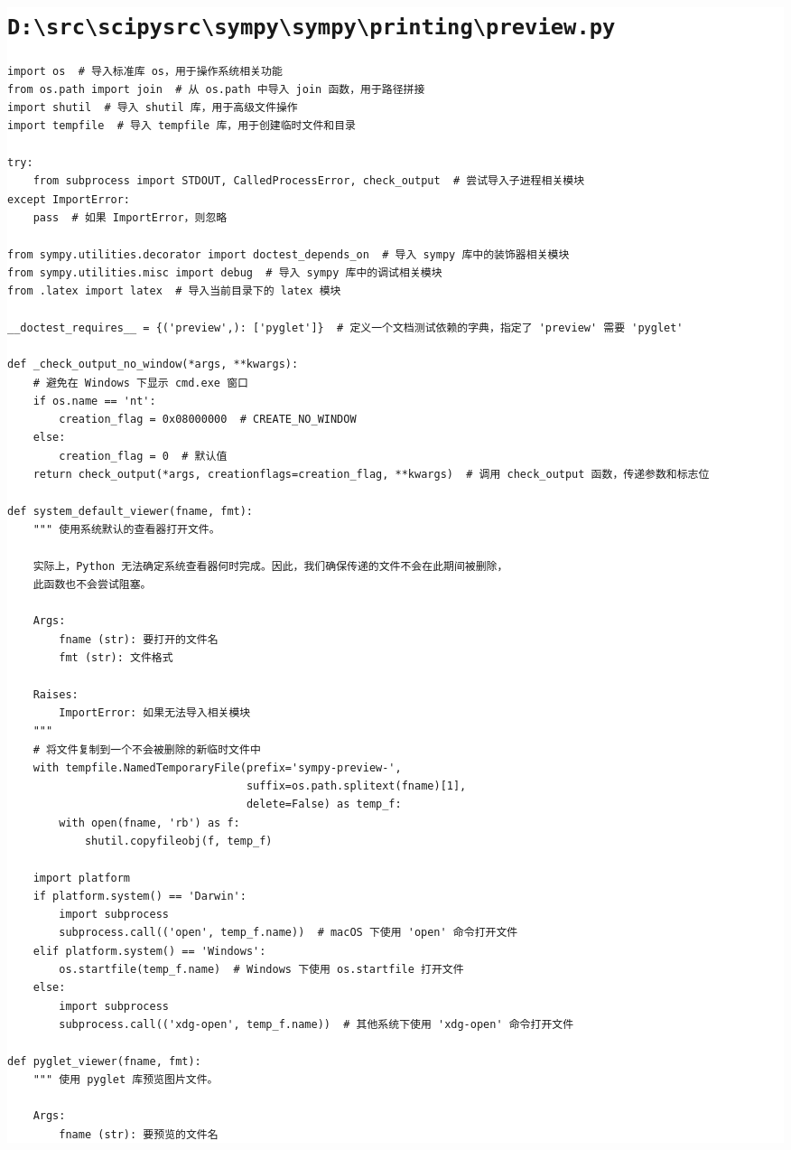 # `D:\src\scipysrc\sympy\sympy\printing\preview.py`

```
import os  # 导入标准库 os，用于操作系统相关功能
from os.path import join  # 从 os.path 中导入 join 函数，用于路径拼接
import shutil  # 导入 shutil 库，用于高级文件操作
import tempfile  # 导入 tempfile 库，用于创建临时文件和目录

try:
    from subprocess import STDOUT, CalledProcessError, check_output  # 尝试导入子进程相关模块
except ImportError:
    pass  # 如果 ImportError，则忽略

from sympy.utilities.decorator import doctest_depends_on  # 导入 sympy 库中的装饰器相关模块
from sympy.utilities.misc import debug  # 导入 sympy 库中的调试相关模块
from .latex import latex  # 导入当前目录下的 latex 模块

__doctest_requires__ = {('preview',): ['pyglet']}  # 定义一个文档测试依赖的字典，指定了 'preview' 需要 'pyglet'

def _check_output_no_window(*args, **kwargs):
    # 避免在 Windows 下显示 cmd.exe 窗口
    if os.name == 'nt':
        creation_flag = 0x08000000  # CREATE_NO_WINDOW
    else:
        creation_flag = 0  # 默认值
    return check_output(*args, creationflags=creation_flag, **kwargs)  # 调用 check_output 函数，传递参数和标志位

def system_default_viewer(fname, fmt):
    """ 使用系统默认的查看器打开文件。

    实际上，Python 无法确定系统查看器何时完成。因此，我们确保传递的文件不会在此期间被删除，
    此函数也不会尝试阻塞。

    Args:
        fname (str): 要打开的文件名
        fmt (str): 文件格式

    Raises:
        ImportError: 如果无法导入相关模块
    """
    # 将文件复制到一个不会被删除的新临时文件中
    with tempfile.NamedTemporaryFile(prefix='sympy-preview-',
                                     suffix=os.path.splitext(fname)[1],
                                     delete=False) as temp_f:
        with open(fname, 'rb') as f:
            shutil.copyfileobj(f, temp_f)

    import platform
    if platform.system() == 'Darwin':
        import subprocess
        subprocess.call(('open', temp_f.name))  # macOS 下使用 'open' 命令打开文件
    elif platform.system() == 'Windows':
        os.startfile(temp_f.name)  # Windows 下使用 os.startfile 打开文件
    else:
        import subprocess
        subprocess.call(('xdg-open', temp_f.name))  # 其他系统下使用 'xdg-open' 命令打开文件

def pyglet_viewer(fname, fmt):
    """ 使用 pyglet 库预览图片文件。

    Args:
        fname (str): 要预览的文件名
```